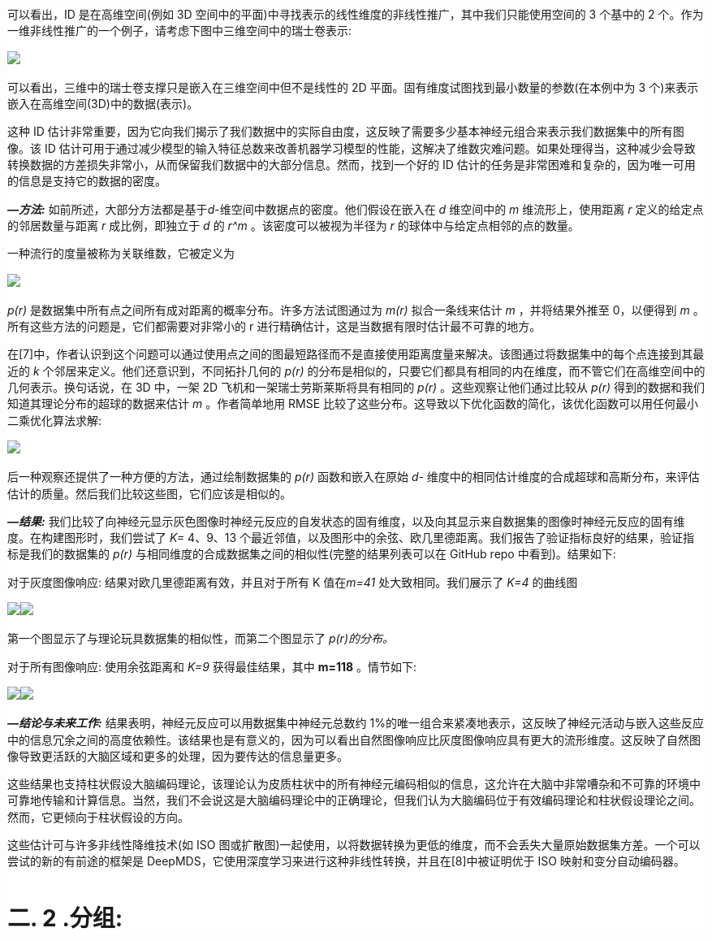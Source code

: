 可以看出，ID 是在高维空间(例如 3D 空间中的平面)中寻找表示的线性维度的非线性推广，其中我们只能使用空间的 3 个基中的 2 个。作为一维非线性推广的一个例子，请考虑下图中三维空间中的瑞士卷表示:

![](img/0129dc79959ae507cc14071b28eb64a4.png)

可以看出，三维中的瑞士卷支撑只是嵌入在三维空间中但不是线性的 2D 平面。固有维度试图找到最小数量的参数(在本例中为 3 个)来表示嵌入在高维空间(3D)中的数据(表示)。

这种 ID 估计非常重要，因为它向我们揭示了我们数据中的实际自由度，这反映了需要多少基本神经元组合来表示我们数据集中的所有图像。该 ID 估计可用于通过减少模型的输入特征总数来改善机器学习模型的性能，这解决了维数灾难问题。如果处理得当，这种减少会导致转换数据的方差损失非常小，从而保留我们数据中的大部分信息。然而，找到一个好的 ID 估计的任务是非常困难和复杂的，因为唯一可用的信息是支持它的数据的密度。

***—方法:*** 如前所述，大部分方法都是基于*d*-维空间中数据点的密度。他们假设在嵌入在 *d* 维空间中的 *m* 维流形上，使用距离 *r* 定义的给定点的邻居数量与距离 *r* 成比例，即独立于 *d* 的 *r^m* 。该密度可以被视为半径为 *r* 的球体中与给定点相邻的点的数量。

一种流行的度量被称为关联维数，它被定义为

![](img/ec41832a97cc3ba0111b43e5afe0315b.png)

*p(r)* 是数据集中所有点之间所有成对距离的概率分布。许多方法试图通过为 *m(r)* 拟合一条线来估计 *m* ，并将结果外推至 0，以便得到 *m* 。所有这些方法的问题是，它们都需要对非常小的 r 进行精确估计，这是当数据有限时估计最不可靠的地方。

在[7]中，作者认识到这个问题可以通过使用点之间的图最短路径而不是直接使用距离度量来解决。该图通过将数据集中的每个点连接到其最近的 *k* 个邻居来定义。他们还意识到，不同拓扑几何的 *p(r)* 的分布是相似的，只要它们都具有相同的内在维度，而不管它们在高维空间中的几何表示。换句话说，在 3D 中，一架 2D 飞机和一架瑞士劳斯莱斯将具有相同的 *p(r)* 。这些观察让他们通过比较从 *p(r)* 得到的数据和我们知道其理论分布的超球的数据来估计 *m* 。作者简单地用 RMSE 比较了这些分布。这导致以下优化函数的简化，该优化函数可以用任何最小二乘优化算法求解:

![](img/2e9ba72d6dbf5cd07aa4792047269c7f.png)

后一种观察还提供了一种方便的方法，通过绘制数据集的 *p(r)* 函数和嵌入在原始 *d-* 维度中的相同估计维度的合成超球和高斯分布，来评估估计的质量。然后我们比较这些图，它们应该是相似的。

***—结果:*** 我们比较了向神经元显示灰色图像时神经元反应的自发状态的固有维度，以及向其显示来自数据集的图像时神经元反应的固有维度。在构建图形时，我们尝试了 *K=* 4、9、13 个最近邻值，以及图形中的余弦、欧几里德距离。我们报告了验证指标良好的结果，验证指标是我们的数据集的 *p(r)* 与相同维度的合成数据集之间的相似性(完整的结果列表可以在 GitHub repo 中看到)。结果如下:

对于灰度图像响应:
结果对欧几里德距离有效，并且对于所有 K 值在*m=41* 处大致相同。我们展示了 *K=4* 的曲线图

![](img/49002b8b570823a3912c10e02c02ac66.png)![](img/d2cb01a336a4cf587fecd910966df009.png)

第一个图显示了与理论玩具数据集的相似性，而第二个图显示了 *p(r)的分布。*

对于所有图像响应:
使用余弦距离和 *K=9* 获得最佳结果，其中 **m=118** 。情节如下:

![](img/868886a9dc0597a594d8e8b587338bec.png)![](img/a50507e111f3663906c50d5613dfa54f.png)

***—结论与未来工作:*** 结果表明，神经元反应可以用数据集中神经元总数约 1%的唯一组合来紧凑地表示，这反映了神经元活动与嵌入这些反应中的信息冗余之间的高度依赖性。该结果也是有意义的，因为可以看出自然图像响应比灰度图像响应具有更大的流形维度。这反映了自然图像导致更活跃的大脑区域和更多的处理，因为要传达的信息量更多。

这些结果也支持柱状假设大脑编码理论，该理论认为皮质柱状中的所有神经元编码相似的信息，这允许在大脑中非常嘈杂和不可靠的环境中可靠地传输和计算信息。当然，我们不会说这是大脑编码理论中的正确理论，但我们认为大脑编码位于有效编码理论和柱状假设理论之间。然而，它更倾向于柱状假设的方向。

这些估计可与许多非线性降维技术(如 ISO 图或扩散图)一起使用，以将数据转换为更低的维度，而不会丢失大量原始数据集方差。一个可以尝试的新的有前途的框架是 DeepMDS，它使用深度学习来进行这种非线性转换，并且在[8]中被证明优于 ISO 映射和变分自动编码器。

# 二. 2 .分组:
